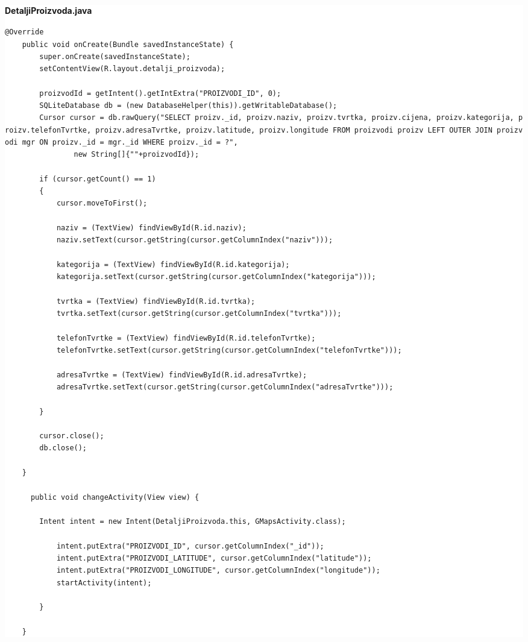 **DetaljiProizvoda.java**

```
@Override
    public void onCreate(Bundle savedInstanceState) {
        super.onCreate(savedInstanceState);
        setContentView(R.layout.detalji_proizvoda);

        proizvodId = getIntent().getIntExtra("PROIZVODI_ID", 0);
        SQLiteDatabase db = (new DatabaseHelper(this)).getWritableDatabase();
        Cursor cursor = db.rawQuery("SELECT proizv._id, proizv.naziv, proizv.tvrtka, proizv.cijena, proizv.kategorija, proizv.telefonTvrtke, proizv.adresaTvrtke, proizv.latitude, proizv.longitude FROM proizvodi proizv LEFT OUTER JOIN proizvodi mgr ON proizv._id = mgr._id WHERE proizv._id = ?", 
                new String[]{""+proizvodId});

        if (cursor.getCount() == 1)
        {
            cursor.moveToFirst();

            naziv = (TextView) findViewById(R.id.naziv);
            naziv.setText(cursor.getString(cursor.getColumnIndex("naziv"))); 

            kategorija = (TextView) findViewById(R.id.kategorija);
            kategorija.setText(cursor.getString(cursor.getColumnIndex("kategorija")));

            tvrtka = (TextView) findViewById(R.id.tvrtka);
            tvrtka.setText(cursor.getString(cursor.getColumnIndex("tvrtka")));

            telefonTvrtke = (TextView) findViewById(R.id.telefonTvrtke);
            telefonTvrtke.setText(cursor.getString(cursor.getColumnIndex("telefonTvrtke")));

            adresaTvrtke = (TextView) findViewById(R.id.adresaTvrtke);
            adresaTvrtke.setText(cursor.getString(cursor.getColumnIndex("adresaTvrtke")));

        }

        cursor.close();
        db.close(); 

    }

      public void changeActivity(View view) { 

        Intent intent = new Intent(DetaljiProizvoda.this, GMapsActivity.class);

            intent.putExtra("PROIZVODI_ID", cursor.getColumnIndex("_id"));
            intent.putExtra("PROIZVODI_LATITUDE", cursor.getColumnIndex("latitude"));
            intent.putExtra("PROIZVODI_LONGITUDE", cursor.getColumnIndex("longitude"));
            startActivity(intent);                    

        }                    

    } 
```
